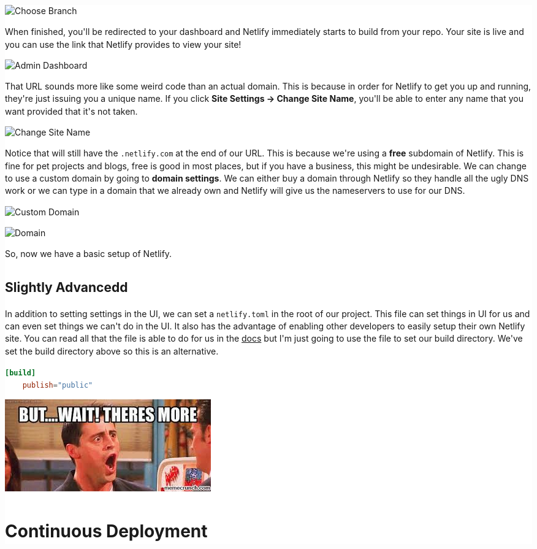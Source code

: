 ![Choose Branch](../../assets/images/20191214_create_site_branch.png)

When finished, you'll be redirected to your dashboard and Netlify immediately starts to build from your repo. Your site is live and you can use the link that Netlify provides to view your site!

![Admin Dashboard](../../assets/images/20191214_create_site_admin_dash.png)

That URL sounds more like some weird code than an actual domain. This is because in order for Netlify to get you up and running, they're just issuing you a unique name. If you click **Site Settings -> Change Site Name**, you'll be able to enter any name that you want provided that it's not taken.

![Change Site Name](../../assets/images/20191214_create_site_change_name.png)

Notice that will still have the `.netlify.com` at the end of our URL. This is because we're using a **free** subdomain of Netlify. This is fine for pet projects and blogs, free is good in most places, but if you have a business, this might be undesirable. We can change to use a custom domain by going to **domain settings**. We can either buy a domain through Netlify so they handle all the ugly DNS work or we can type in a domain that we already own and Netlify will give us the nameservers to use for our DNS.

![Custom Domain](../../assets/images/20191214_create_site_custom_domain.png)

![Domain](../../assets/images/20191214_create_site_domain.png)

So, now we have a basic setup of Netlify.

## Slightly Advancedd

In addition to setting settings in the UI, we can set a `netlify.toml` in the root of our project. This file can set things in UI for us and can even set things we can't do in the UI. It also has the advantage of enabling other developers to easily setup their own Netlify site. You can read all that the file is able to do for us in the [docs](https://docs.netlify.com/configure-builds/file-based-configuration/) but I'm just going to use the file to set our build directory. We've set the build directory above so this is an alternative.

```toml
[build]
    publish="public"
```

![But Wait, There's More](20191214_theres_more.gif)

# Continuous Deployment
